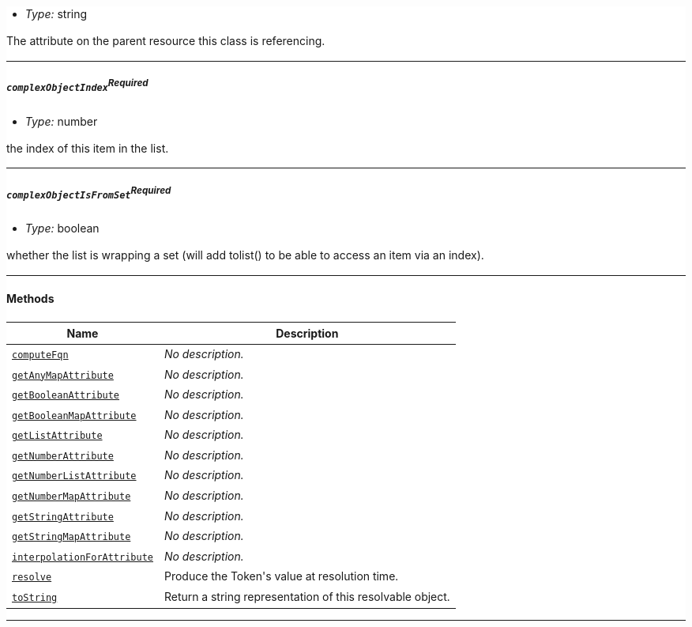 - *Type:* string

The attribute on the parent resource this class is referencing.

---

##### `complexObjectIndex`<sup>Required</sup> <a name="complexObjectIndex" id="@cdktf/provider-snowflake.gitRepository.GitRepositoryShowOutputOutputReference.Initializer.parameter.complexObjectIndex"></a>

- *Type:* number

the index of this item in the list.

---

##### `complexObjectIsFromSet`<sup>Required</sup> <a name="complexObjectIsFromSet" id="@cdktf/provider-snowflake.gitRepository.GitRepositoryShowOutputOutputReference.Initializer.parameter.complexObjectIsFromSet"></a>

- *Type:* boolean

whether the list is wrapping a set (will add tolist() to be able to access an item via an index).

---

#### Methods <a name="Methods" id="Methods"></a>

| **Name** | **Description** |
| --- | --- |
| <code><a href="#@cdktf/provider-snowflake.gitRepository.GitRepositoryShowOutputOutputReference.computeFqn">computeFqn</a></code> | *No description.* |
| <code><a href="#@cdktf/provider-snowflake.gitRepository.GitRepositoryShowOutputOutputReference.getAnyMapAttribute">getAnyMapAttribute</a></code> | *No description.* |
| <code><a href="#@cdktf/provider-snowflake.gitRepository.GitRepositoryShowOutputOutputReference.getBooleanAttribute">getBooleanAttribute</a></code> | *No description.* |
| <code><a href="#@cdktf/provider-snowflake.gitRepository.GitRepositoryShowOutputOutputReference.getBooleanMapAttribute">getBooleanMapAttribute</a></code> | *No description.* |
| <code><a href="#@cdktf/provider-snowflake.gitRepository.GitRepositoryShowOutputOutputReference.getListAttribute">getListAttribute</a></code> | *No description.* |
| <code><a href="#@cdktf/provider-snowflake.gitRepository.GitRepositoryShowOutputOutputReference.getNumberAttribute">getNumberAttribute</a></code> | *No description.* |
| <code><a href="#@cdktf/provider-snowflake.gitRepository.GitRepositoryShowOutputOutputReference.getNumberListAttribute">getNumberListAttribute</a></code> | *No description.* |
| <code><a href="#@cdktf/provider-snowflake.gitRepository.GitRepositoryShowOutputOutputReference.getNumberMapAttribute">getNumberMapAttribute</a></code> | *No description.* |
| <code><a href="#@cdktf/provider-snowflake.gitRepository.GitRepositoryShowOutputOutputReference.getStringAttribute">getStringAttribute</a></code> | *No description.* |
| <code><a href="#@cdktf/provider-snowflake.gitRepository.GitRepositoryShowOutputOutputReference.getStringMapAttribute">getStringMapAttribute</a></code> | *No description.* |
| <code><a href="#@cdktf/provider-snowflake.gitRepository.GitRepositoryShowOutputOutputReference.interpolationForAttribute">interpolationForAttribute</a></code> | *No description.* |
| <code><a href="#@cdktf/provider-snowflake.gitRepository.GitRepositoryShowOutputOutputReference.resolve">resolve</a></code> | Produce the Token's value at resolution time. |
| <code><a href="#@cdktf/provider-snowflake.gitRepository.GitRepositoryShowOutputOutputReference.toString">toString</a></code> | Return a string representation of this resolvable object. |

---